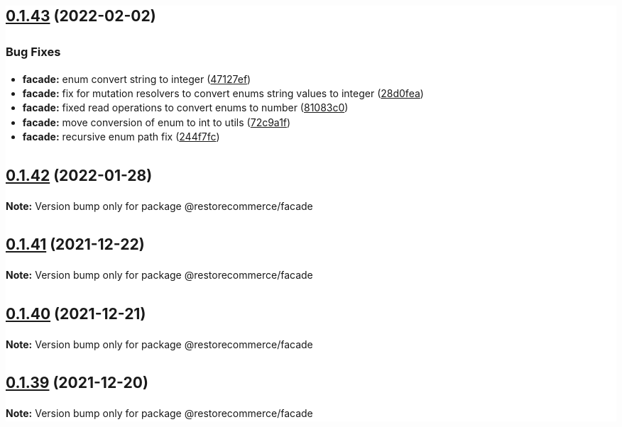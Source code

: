 ## [0.1.43](https://github.com/restorecommerce/libs/compare/@restorecommerce/facade@0.1.42...@restorecommerce/facade@0.1.43) (2022-02-02)


### Bug Fixes

* **facade:** enum convert string to integer ([47127ef](https://github.com/restorecommerce/libs/commit/47127ef323f5853a4c6573b01dd36c3725074d4e))
* **facade:** fix for mutation resolvers to convert enums string values to integer ([28d0fea](https://github.com/restorecommerce/libs/commit/28d0fea912778b3cf4f748bc68b1e0fafaea60af))
* **facade:** fixed read operations to convert enums to number ([81083c0](https://github.com/restorecommerce/libs/commit/81083c0162d605d6a3c8394e06ba093d1e29948e))
* **facade:** move conversion of enum to int to utils ([72c9a1f](https://github.com/restorecommerce/libs/commit/72c9a1f0be269b68bc9b2501a38789ce7409453f))
* **facade:** recursive enum path fix ([244f7fc](https://github.com/restorecommerce/libs/commit/244f7fc782d10ffb5f774f0245174446288cacb5))





## [0.1.42](https://github.com/restorecommerce/libs/compare/@restorecommerce/facade@0.1.41...@restorecommerce/facade@0.1.42) (2022-01-28)

**Note:** Version bump only for package @restorecommerce/facade





## [0.1.41](https://github.com/restorecommerce/libs/compare/@restorecommerce/facade@0.1.40...@restorecommerce/facade@0.1.41) (2021-12-22)

**Note:** Version bump only for package @restorecommerce/facade





## [0.1.40](https://github.com/restorecommerce/libs/compare/@restorecommerce/facade@0.1.39...@restorecommerce/facade@0.1.40) (2021-12-21)

**Note:** Version bump only for package @restorecommerce/facade





## [0.1.39](https://github.com/restorecommerce/libs/compare/@restorecommerce/facade@0.1.38...@restorecommerce/facade@0.1.39) (2021-12-20)

**Note:** Version bump only for package @restorecommerce/facade
